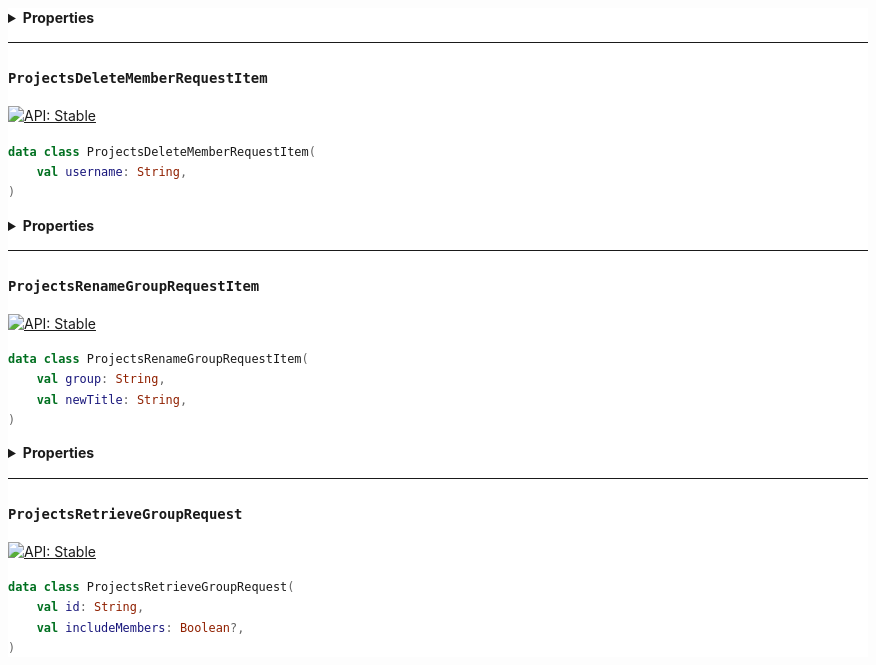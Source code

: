 <details><summary>
<b>Properties</b>
</summary></details>



---

### `ProjectsDeleteMemberRequestItem`

[![API: Stable](https://img.shields.io/static/v1?label=API&message=Stable&color=green&style=flat-square)](/docs/developer-guide/core/api-conventions.md)



```kotlin
data class ProjectsDeleteMemberRequestItem(
    val username: String,
)
```

<details><summary>
<b>Properties</b>
</summary></details>



---

### `ProjectsRenameGroupRequestItem`

[![API: Stable](https://img.shields.io/static/v1?label=API&message=Stable&color=green&style=flat-square)](/docs/developer-guide/core/api-conventions.md)



```kotlin
data class ProjectsRenameGroupRequestItem(
    val group: String,
    val newTitle: String,
)
```

<details><summary>
<b>Properties</b>
</summary></details>



---

### `ProjectsRetrieveGroupRequest`

[![API: Stable](https://img.shields.io/static/v1?label=API&message=Stable&color=green&style=flat-square)](/docs/developer-guide/core/api-conventions.md)



```kotlin
data class ProjectsRetrieveGroupRequest(
    val id: String,
    val includeMembers: Boolean?,
)
```
